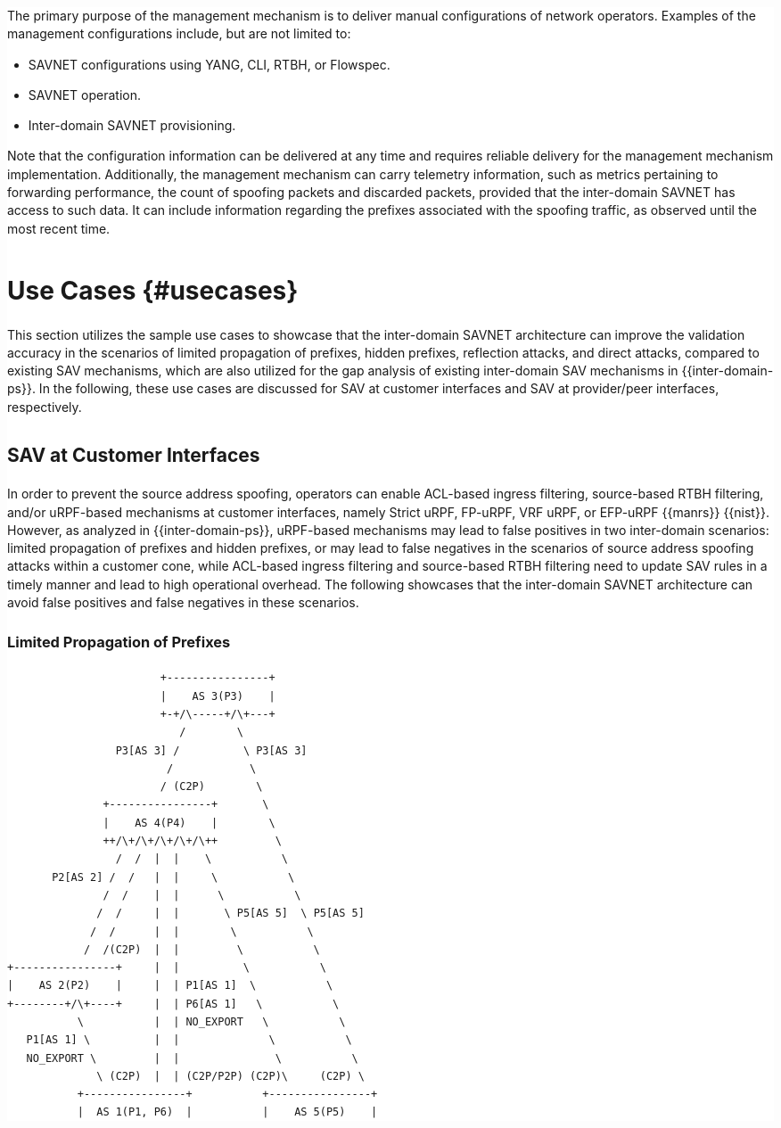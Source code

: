 The primary purpose of the management mechanism is to deliver manual configurations of network operators. Examples of the management configurations include, but are not limited to: 

* SAVNET configurations using YANG, CLI, RTBH, or Flowspec.

* SAVNET operation.

* Inter-domain SAVNET provisioning.

Note that the configuration information can be delivered at any time and requires reliable delivery for the management mechanism implementation. Additionally, the management mechanism can carry telemetry information, such as metrics pertaining to forwarding performance, the count of spoofing packets and discarded packets, provided that the inter-domain SAVNET has access to such data. It can include information regarding the prefixes associated with the spoofing traffic, as observed until the most recent time.

# Use Cases {#usecases}

This section utilizes the sample use cases to showcase that the inter-domain SAVNET architecture can improve the validation accuracy in the scenarios of limited propagation of prefixes, hidden prefixes, reflection attacks, and direct attacks, compared to existing SAV mechanisms, which are also utilized for the gap analysis of existing inter-domain SAV mechanisms in {{inter-domain-ps}}. In the following, these use cases are discussed for SAV at customer interfaces and SAV at provider/peer interfaces, respectively.

## SAV at Customer Interfaces

In order to prevent the source address spoofing, operators can enable ACL-based ingress filtering, source-based RTBH filtering, and/or uRPF-based mechanisms at customer interfaces, namely Strict uRPF, FP-uRPF, VRF uRPF, or EFP-uRPF {{manrs}} {{nist}}. However, as analyzed in {{inter-domain-ps}}, uRPF-based mechanisms may lead to false positives in two inter-domain scenarios: limited propagation of prefixes and hidden prefixes, or may lead to false negatives in the scenarios of source address spoofing attacks within a customer cone, while ACL-based ingress filtering and source-based RTBH filtering need to update SAV rules in a timely manner and lead to high operational overhead. The following showcases that the inter-domain SAVNET architecture can avoid false positives and false negatives in these scenarios.

### Limited Propagation of Prefixes

~~~~~~~~~~
                        +----------------+
                        |    AS 3(P3)    |
                        +-+/\-----+/\+---+
                           /        \
                 P3[AS 3] /          \ P3[AS 3]
                         /            \
                        / (C2P)        \
               +----------------+       \
               |    AS 4(P4)    |        \
               ++/\+/\+/\+/\+/\++         \
                 /  /  |  |    \           \
       P2[AS 2] /  /   |  |     \           \
               /  /    |  |      \           \
              /  /     |  |       \ P5[AS 5]  \ P5[AS 5]
             /  /      |  |        \           \
            /  /(C2P)  |  |         \           \
+----------------+     |  |          \           \    
|    AS 2(P2)    |     |  | P1[AS 1]  \           \
+--------+/\+----+     |  | P6[AS 1]   \           \
           \           |  | NO_EXPORT   \           \
   P1[AS 1] \          |  |              \           \
   NO_EXPORT \         |  |               \           \
              \ (C2P)  |  | (C2P/P2P) (C2P)\     (C2P) \
           +----------------+           +----------------+
           |  AS 1(P1, P6)  |           |    AS 5(P5)    |
~~~~~~~~~~